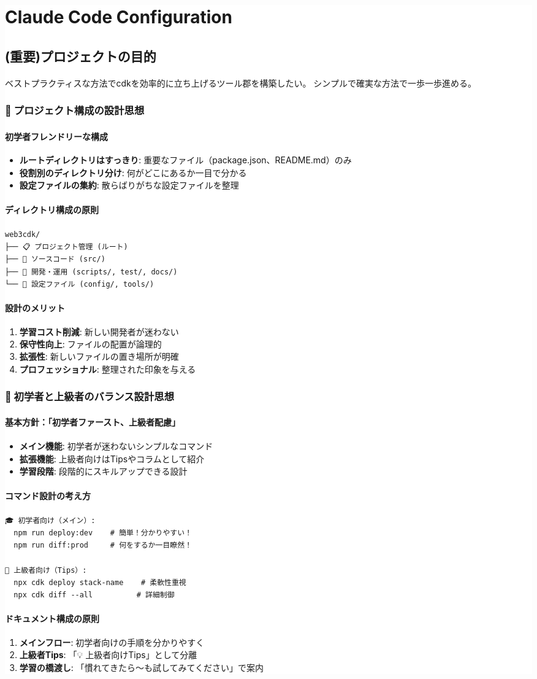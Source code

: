 # Claude Code Configuration

## (重要)プロジェクトの目的
ベストプラクティスな方法でcdkを効率的に立ち上げるツール郡を構築したい。
シンプルで確実な方法で一歩一歩進める。

### 🎯 プロジェクト構成の設計思想

#### 初学者フレンドリーな構成
- **ルートディレクトリはすっきり**: 重要なファイル（package.json、README.md）のみ
- **役割別のディレクトリ分け**: 何がどこにあるか一目で分かる
- **設定ファイルの集約**: 散らばりがちな設定ファイルを整理

#### ディレクトリ構成の原則
```
web3cdk/
├── 📋 プロジェクト管理 (ルート)
├── 📁 ソースコード (src/)
├── 📁 開発・運用 (scripts/, test/, docs/)
└── 📁 設定ファイル (config/, tools/)
```

#### 設計のメリット
1. **学習コスト削減**: 新しい開発者が迷わない
2. **保守性向上**: ファイルの配置が論理的
3. **拡張性**: 新しいファイルの置き場所が明確
4. **プロフェッショナル**: 整理された印象を与える

### 🎯 初学者と上級者のバランス設計思想

#### 基本方針：「初学者ファースト、上級者配慮」
- **メイン機能**: 初学者が迷わないシンプルなコマンド
- **拡張機能**: 上級者向けはTipsやコラムとして紹介
- **学習段階**: 段階的にスキルアップできる設計

#### コマンド設計の考え方
```
🎓 初学者向け（メイン）:
  npm run deploy:dev    # 簡単！分かりやすい！
  npm run diff:prod     # 何をするか一目瞭然！

🚀 上級者向け（Tips）:
  npx cdk deploy stack-name    # 柔軟性重視
  npx cdk diff --all          # 詳細制御
```

#### ドキュメント構成の原則
1. **メインフロー**: 初学者向けの手順を分かりやすく
2. **上級者Tips**: 「💡 上級者向けTips」として分離
3. **学習の橋渡し**: 「慣れてきたら〜も試してみてください」で案内
